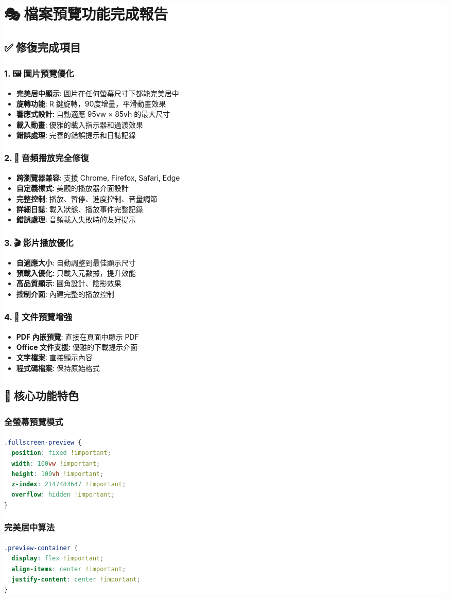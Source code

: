 # 🎭 檔案預覽功能完成報告

## ✅ 修復完成項目

### 1. 🖼️ 圖片預覽優化
- **完美居中顯示**: 圖片在任何螢幕尺寸下都能完美居中
- **旋轉功能**: R 鍵旋轉，90度增量，平滑動畫效果
- **響應式設計**: 自動適應 95vw × 85vh 的最大尺寸
- **載入動畫**: 優雅的載入指示器和過渡效果
- **錯誤處理**: 完善的錯誤提示和日誌記錄

### 2. 🎵 音頻播放完全修復
- **跨瀏覽器兼容**: 支援 Chrome, Firefox, Safari, Edge
- **自定義樣式**: 美觀的播放器介面設計
- **完整控制**: 播放、暫停、進度控制、音量調節
- **詳細日誌**: 載入狀態、播放事件完整記錄
- **錯誤處理**: 音頻載入失敗時的友好提示

### 3. 🎬 影片播放優化
- **自適應大小**: 自動調整到最佳顯示尺寸
- **預載入優化**: 只載入元數據，提升效能
- **高品質顯示**: 圓角設計、陰影效果
- **控制介面**: 內建完整的播放控制

### 4. 📄 文件預覽增強
- **PDF 內嵌預覽**: 直接在頁面中顯示 PDF
- **Office 文件支援**: 優雅的下載提示介面
- **文字檔案**: 直接顯示內容
- **程式碼檔案**: 保持原始格式

## 🎯 核心功能特色

### 全螢幕預覽模式
```css
.fullscreen-preview {
  position: fixed !important;
  width: 100vw !important;
  height: 100vh !important;
  z-index: 2147483647 !important;
  overflow: hidden !important;
}
```

### 完美居中算法
```css
.preview-container {
  display: flex !important;
  align-items: center !important;
  justify-content: center !important;
}
```
